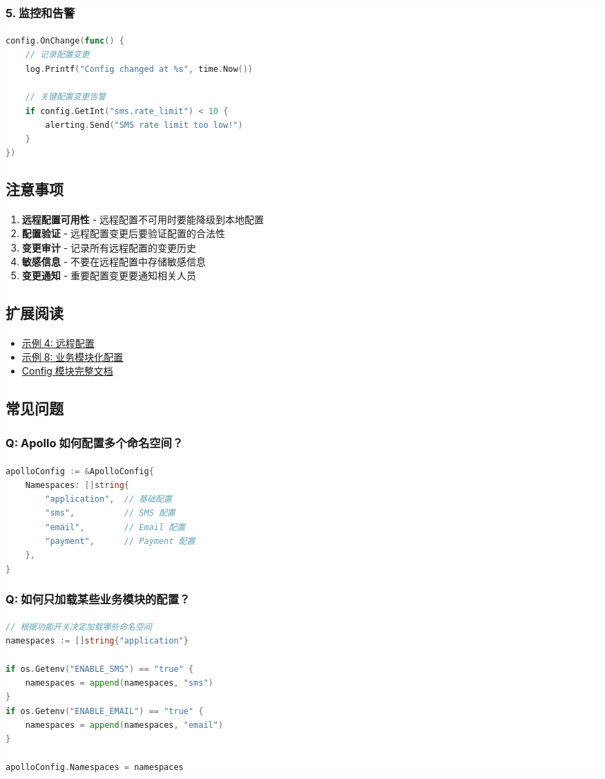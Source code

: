 ### 5. 监控和告警

```go
config.OnChange(func() {
    // 记录配置变更
    log.Printf("Config changed at %s", time.Now())
    
    // 关键配置变更告警
    if config.GetInt("sms.rate_limit") < 10 {
        alerting.Send("SMS rate limit too low!")
    }
})
```

## 注意事项

1. **远程配置可用性** - 远程配置不可用时要能降级到本地配置
2. **配置验证** - 远程配置变更后要验证配置的合法性
3. **变更审计** - 记录所有远程配置的变更历史
4. **敏感信息** - 不要在远程配置中存储敏感信息
5. **变更通知** - 重要配置变更要通知相关人员

## 扩展阅读

- [示例 4: 远程配置](../04_remote_config/)
- [示例 8: 业务模块化配置](../08_business_modules/)
- [Config 模块完整文档](../../README.md)

## 常见问题

### Q: Apollo 如何配置多个命名空间？

```go
apolloConfig := &ApolloConfig{
    Namespaces: []string{
        "application",  // 基础配置
        "sms",          // SMS 配置
        "email",        // Email 配置
        "payment",      // Payment 配置
    },
}
```

### Q: 如何只加载某些业务模块的配置？

```go
// 根据功能开关决定加载哪些命名空间
namespaces := []string{"application"}

if os.Getenv("ENABLE_SMS") == "true" {
    namespaces = append(namespaces, "sms")
}
if os.Getenv("ENABLE_EMAIL") == "true" {
    namespaces = append(namespaces, "email")
}

apolloConfig.Namespaces = namespaces
```
